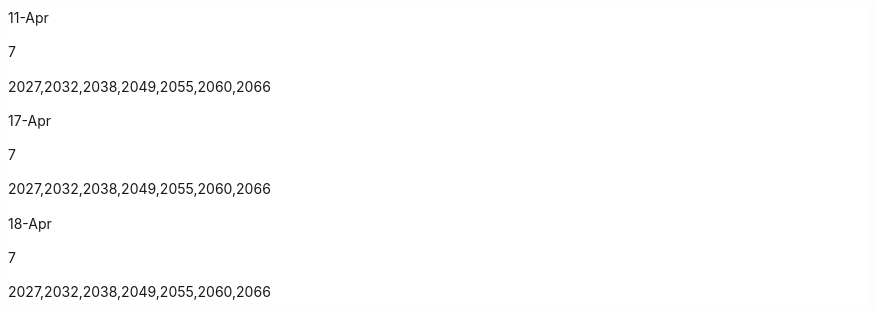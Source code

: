</tr>

<tr>

<td style="text-align:left;">

11-Apr

</td>

<td style="text-align:right;">

7

</td>

<td style="text-align:left;">

2027,2032,2038,2049,2055,2060,2066

</td>

</tr>

<tr>

<td style="text-align:left;">

17-Apr

</td>

<td style="text-align:right;">

7

</td>

<td style="text-align:left;">

2027,2032,2038,2049,2055,2060,2066

</td>

</tr>

<tr>

<td style="text-align:left;">

18-Apr

</td>

<td style="text-align:right;">

7

</td>

<td style="text-align:left;">

2027,2032,2038,2049,2055,2060,2066

</td>
